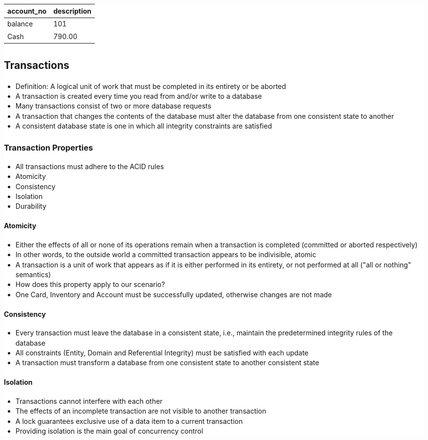 | account_no | description |
| :--------- | :---------- |
| balance    | 101         |
| Cash       | 790.00      |

## Transactions

- Definition: A logical unit of work that must be completed in its entirety or
  be aborted
- A transaction is created every time you read from and/or write to a database
- Many transactions consist of two or more database requests
- A transaction that changes the contents of the database must alter the
  database from one consistent state to another
- A consistent database state is one in which all integrity constraints are
  satisfied

### Transaction Properties

- All transactions must adhere to the ACID rules
- Atomicity
- Consistency
- Isolation
- Durability

#### Atomicity

- Either the effects of all or none of its operations remain when a transaction
  is completed (committed or aborted respectively)
- In other words, to the outside world a committed transaction appears to be
  indivisible, atomic
- A transaction is a unit of work that appears as if it is either performed in
  its entirety, or not performed at all ("all or nothing" semantics)
- How does this property apply to our scenario?
- One Card, Inventory and Account must be successfully updated, otherwise
  changes are not made

#### Consistency

- Every transaction must leave the database in a consistent state, i.e.,
  maintain the predetermined integrity rules of the database
- All constraints (Entity, Domain and Referential Integrity) must be satisfied
  with each update
- A transaction must transform a database from one consistent state to another
  consistent state

#### Isolation

- Transactions cannot interfere with each other
- The effects of an incomplete transaction are not visible to another
  transaction
- A lock guarantees exclusive use of a data item to a current transaction
- Providing isolation is the main goal of concurrency control
